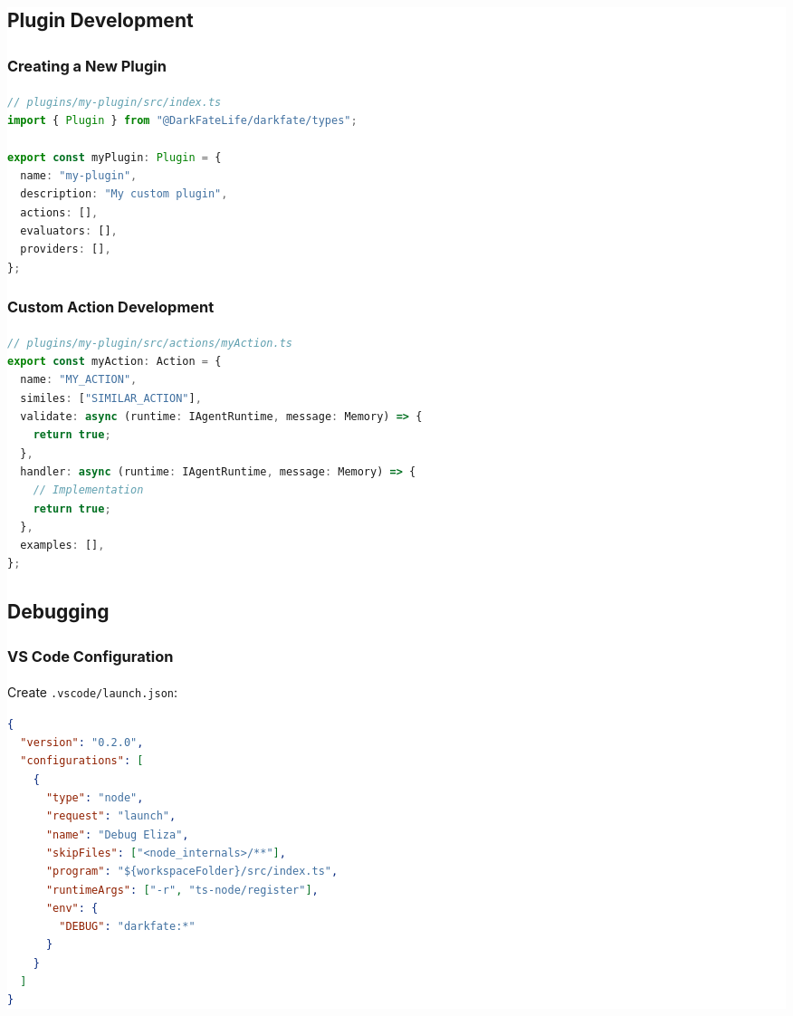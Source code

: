 ## Plugin Development

### Creating a New Plugin

```typescript
// plugins/my-plugin/src/index.ts
import { Plugin } from "@DarkFateLife/darkfate/types";

export const myPlugin: Plugin = {
  name: "my-plugin",
  description: "My custom plugin",
  actions: [],
  evaluators: [],
  providers: [],
};
```

### Custom Action Development

```typescript
// plugins/my-plugin/src/actions/myAction.ts
export const myAction: Action = {
  name: "MY_ACTION",
  similes: ["SIMILAR_ACTION"],
  validate: async (runtime: IAgentRuntime, message: Memory) => {
    return true;
  },
  handler: async (runtime: IAgentRuntime, message: Memory) => {
    // Implementation
    return true;
  },
  examples: [],
};
```

## Debugging

### VS Code Configuration

Create `.vscode/launch.json`:

```json
{
  "version": "0.2.0",
  "configurations": [
    {
      "type": "node",
      "request": "launch",
      "name": "Debug Eliza",
      "skipFiles": ["<node_internals>/**"],
      "program": "${workspaceFolder}/src/index.ts",
      "runtimeArgs": ["-r", "ts-node/register"],
      "env": {
        "DEBUG": "darkfate:*"
      }
    }
  ]
}
```
